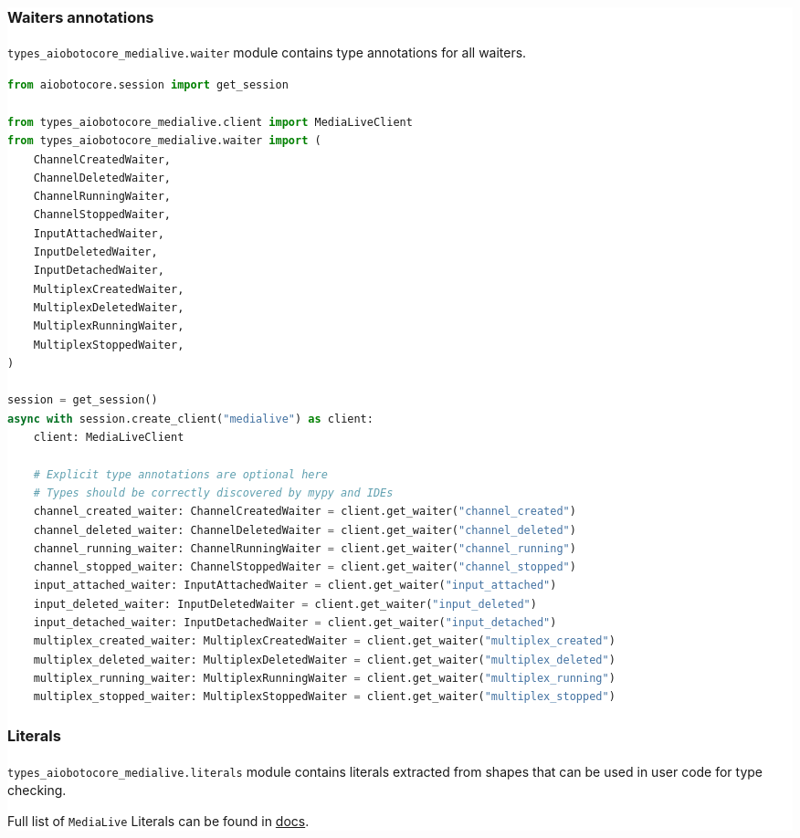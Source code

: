 <a id="waiters-annotations"></a>

### Waiters annotations

`types_aiobotocore_medialive.waiter` module contains type annotations for all
waiters.

```python
from aiobotocore.session import get_session

from types_aiobotocore_medialive.client import MediaLiveClient
from types_aiobotocore_medialive.waiter import (
    ChannelCreatedWaiter,
    ChannelDeletedWaiter,
    ChannelRunningWaiter,
    ChannelStoppedWaiter,
    InputAttachedWaiter,
    InputDeletedWaiter,
    InputDetachedWaiter,
    MultiplexCreatedWaiter,
    MultiplexDeletedWaiter,
    MultiplexRunningWaiter,
    MultiplexStoppedWaiter,
)

session = get_session()
async with session.create_client("medialive") as client:
    client: MediaLiveClient

    # Explicit type annotations are optional here
    # Types should be correctly discovered by mypy and IDEs
    channel_created_waiter: ChannelCreatedWaiter = client.get_waiter("channel_created")
    channel_deleted_waiter: ChannelDeletedWaiter = client.get_waiter("channel_deleted")
    channel_running_waiter: ChannelRunningWaiter = client.get_waiter("channel_running")
    channel_stopped_waiter: ChannelStoppedWaiter = client.get_waiter("channel_stopped")
    input_attached_waiter: InputAttachedWaiter = client.get_waiter("input_attached")
    input_deleted_waiter: InputDeletedWaiter = client.get_waiter("input_deleted")
    input_detached_waiter: InputDetachedWaiter = client.get_waiter("input_detached")
    multiplex_created_waiter: MultiplexCreatedWaiter = client.get_waiter("multiplex_created")
    multiplex_deleted_waiter: MultiplexDeletedWaiter = client.get_waiter("multiplex_deleted")
    multiplex_running_waiter: MultiplexRunningWaiter = client.get_waiter("multiplex_running")
    multiplex_stopped_waiter: MultiplexStoppedWaiter = client.get_waiter("multiplex_stopped")
```

<a id="literals"></a>

### Literals

`types_aiobotocore_medialive.literals` module contains literals extracted from
shapes that can be used in user code for type checking.

Full list of `MediaLive` Literals can be found in
[docs](https://youtype.github.io/types_aiobotocore_docs/types_aiobotocore_medialive/literals/).
